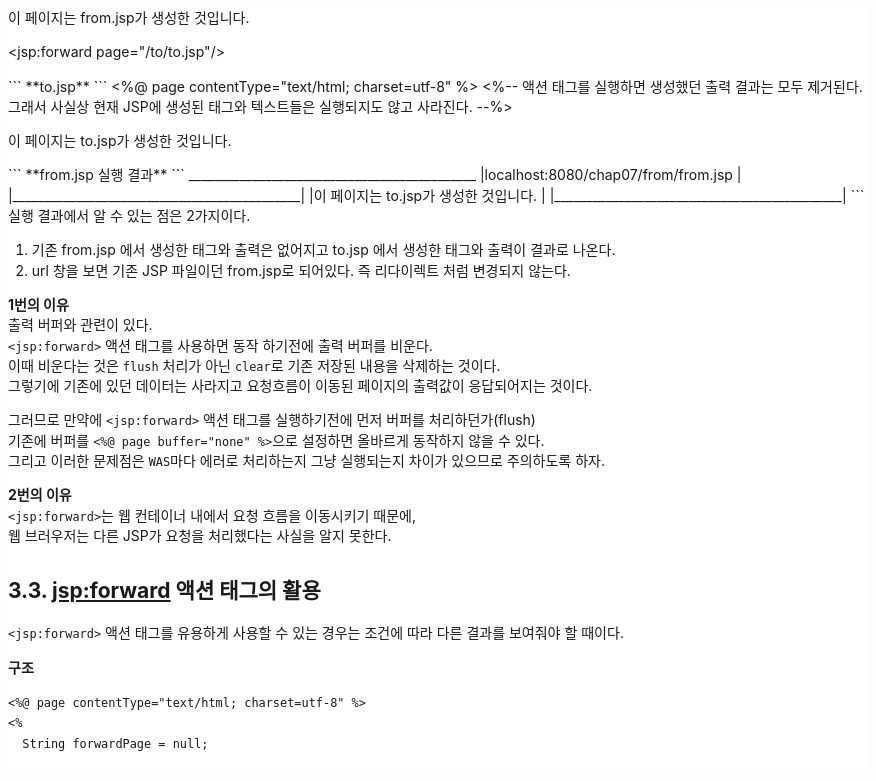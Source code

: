 이 페이지는 from.jsp가 생성한 것입니다.

<jsp:forward page="/to/to.jsp"/>

<body>
</html>
```
**to.jsp**
```
<%@ page contentType="text/html; charset=utf-8" %>
<%-- 
    <jsp:forward> 액션 태그를 실행하면 
    생성했던 출력 결과는 모두 제거된다.  
    그래서 사실상 현재 JSP에 생성된 태그와 텍스트들은 실행되지도 않고 사라진다.  
--%>
<html>
<head><title>to.jsp의 실행 결과</title><head>
<body>

이 페이지는 to.jsp가 생성한 것입니다.

<body>
</html>
```
**from.jsp 실행 결과**
```
 _____________________________________________
|localhost:8080/chap07/from/from.jsp          |
|_____________________________________________|
|이 페이지는 to.jsp가 생성한 것입니다.         |
|_____________________________________________|
```                                               
실행 결과에서 알 수 있는 점은 2가지이다.    
   
1. 기존 from.jsp 에서 생성한 태그와 출력은 없어지고 to.jsp 에서 생성한 태그와 출력이 결과로 나온다.  
2. url 창을 보면 기존 JSP 파일이던 from.jsp로 되어있다. 즉 리다이렉트 처럼 변경되지 않는다.    


**1번의 이유**     
출력 버퍼와 관련이 있다.     
```<jsp:forward>``` 액션 태그를 사용하면 동작 하기전에 출력 버퍼를 비운다.        
이때 비운다는 것은 ```flush``` 처리가 아닌 ```clear```로 기존 저장된 내용을 삭제하는 것이다.        
그렇기에 기존에 있던 데이터는 사라지고 요청흐름이 이동된 페이지의 출력값이 응답되어지는 것이다.       
      
그러므로 만약에 ```<jsp:forward>``` 액션 태그를 실행하기전에 먼저 버퍼를 처리하던가(flush)     
기존에 버퍼를 ```<%@ page buffer="none" %>```으로 설정하면 올바르게 동작하지 않을 수 있다.          
그리고 이러한 문제점은 ```WAS```마다 에러로 처리하는지 그냥 실행되는지 차이가 있으므로 주의하도록 하자.  
      
**2번의 이유**   
```<jsp:forward>```는 웹 컨테이너 내에서 요청 흐름을 이동시키기 때문에,  
웹 브러우저는 다른 JSP가 요청을 처리했다는 사실을 알지 못한다.  
   
## 3.3. <jsp:forward> 액션 태그의 활용
```<jsp:forward>``` 액션 태그를 유용하게 사용할 수 있는 경우는 조건에 따라 다른 결과를 보여줘야 할 때이다.  
     
**구조**
```
<%@ page contentType="text/html; charset=utf-8" %>
<%
  String forwardPage = null;
  